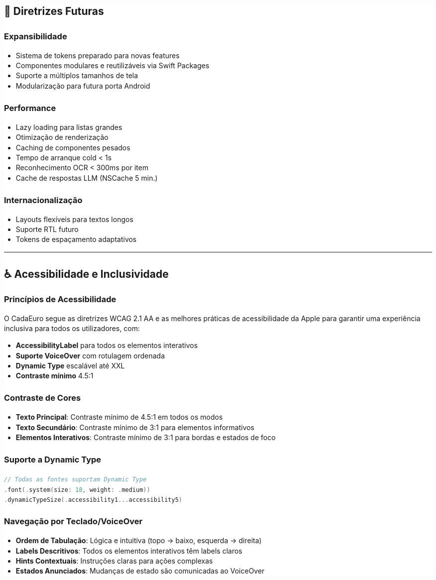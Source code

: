 
## 🚀 Diretrizes Futuras

### Expansibilidade
- Sistema de tokens preparado para novas features
- Componentes modulares e reutilizáveis via Swift Packages
- Suporte a múltiplos tamanhos de tela
- Modularização para futura porta Android

### Performance
- Lazy loading para listas grandes
- Otimização de renderização
- Caching de componentes pesados
- Tempo de arranque cold < 1s
- Reconhecimento OCR < 300ms por item
- Cache de respostas LLM (NSCache 5 min.)

### Internacionalização
- Layouts flexíveis para textos longos
- Suporte RTL futuro
- Tokens de espaçamento adaptativos

---

## ♿ Acessibilidade e Inclusividade

### Princípios de Acessibilidade
O CadaEuro segue as diretrizes WCAG 2.1 AA e as melhores práticas de acessibilidade da Apple para garantir uma experiência inclusiva para todos os utilizadores, com:
- **AccessibilityLabel** para todos os elementos interativos
- **Suporte VoiceOver** com rotulagem ordenada
- **Dynamic Type** escalável até XXL
- **Contraste mínimo** 4.5:1

### Contraste de Cores
- **Texto Principal**: Contraste mínimo de 4.5:1 em todos os modos
- **Texto Secundário**: Contraste mínimo de 3:1 para elementos informativos
- **Elementos Interativos**: Contraste mínimo de 3:1 para bordas e estados de foco

### Suporte a Dynamic Type
```swift
// Todas as fontes suportam Dynamic Type
.font(.system(size: 18, weight: .medium))
.dynamicTypeSize(.accessibility1...accessibility5)
```

### Navegação por Teclado/VoiceOver
- **Ordem de Tabulação**: Lógica e intuitiva (topo → baixo, esquerda → direita)
- **Labels Descritivos**: Todos os elementos interativos têm labels claros
- **Hints Contextuais**: Instruções claras para ações complexas
- **Estados Anunciados**: Mudanças de estado são comunicadas ao VoiceOver
